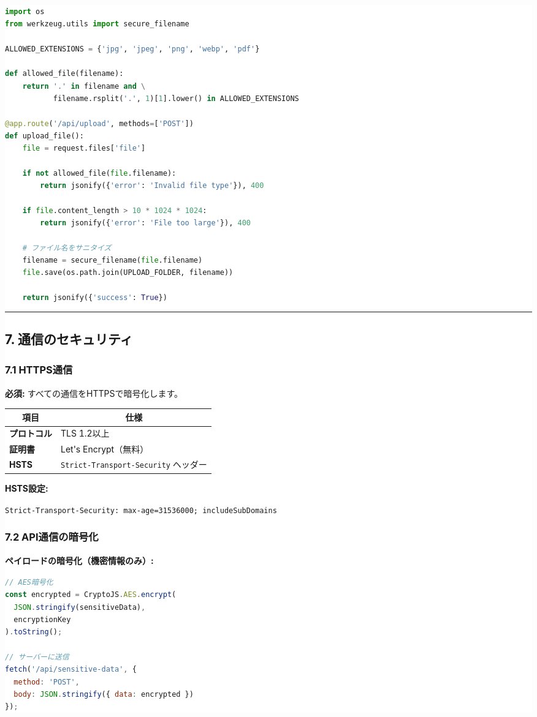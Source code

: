 ```python
import os
from werkzeug.utils import secure_filename

ALLOWED_EXTENSIONS = {'jpg', 'jpeg', 'png', 'webp', 'pdf'}

def allowed_file(filename):
    return '.' in filename and \
           filename.rsplit('.', 1)[1].lower() in ALLOWED_EXTENSIONS

@app.route('/api/upload', methods=['POST'])
def upload_file():
    file = request.files['file']
    
    if not allowed_file(file.filename):
        return jsonify({'error': 'Invalid file type'}), 400
    
    if file.content_length > 10 * 1024 * 1024:
        return jsonify({'error': 'File too large'}), 400
    
    # ファイル名をサニタイズ
    filename = secure_filename(file.filename)
    file.save(os.path.join(UPLOAD_FOLDER, filename))
    
    return jsonify({'success': True})
```

---

## 7. 通信のセキュリティ

### 7.1 HTTPS通信

**必須:** すべての通信をHTTPSで暗号化します。

| 項目 | 仕様 |
|------|------|
| **プロトコル** | TLS 1.2以上 |
| **証明書** | Let's Encrypt（無料） |
| **HSTS** | `Strict-Transport-Security` ヘッダー |

**HSTS設定:**

```
Strict-Transport-Security: max-age=31536000; includeSubDomains
```

### 7.2 API通信の暗号化

**ペイロードの暗号化（機密情報のみ）:**

```javascript
// AES暗号化
const encrypted = CryptoJS.AES.encrypt(
  JSON.stringify(sensitiveData),
  encryptionKey
).toString();

// サーバーに送信
fetch('/api/sensitive-data', {
  method: 'POST',
  body: JSON.stringify({ data: encrypted })
});
```
